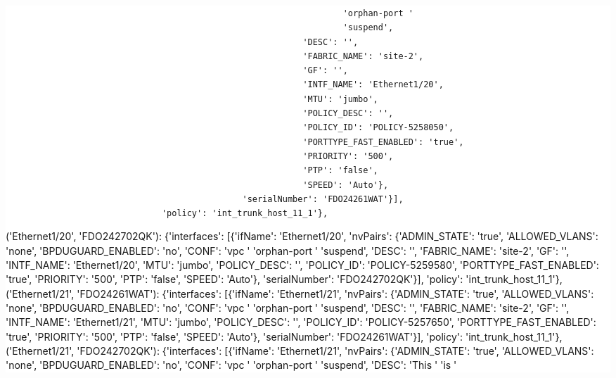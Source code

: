                                                                        'orphan-port '
                                                                       'suspend',
                                                               'DESC': '',
                                                               'FABRIC_NAME': 'site-2',
                                                               'GF': '',
                                                               'INTF_NAME': 'Ethernet1/20',
                                                               'MTU': 'jumbo',
                                                               'POLICY_DESC': '',
                                                               'POLICY_ID': 'POLICY-5258050',
                                                               'PORTTYPE_FAST_ENABLED': 'true',
                                                               'PRIORITY': '500',
                                                               'PTP': 'false',
                                                               'SPEED': 'Auto'},
                                                   'serialNumber': 'FDO24261WAT'}],
                                   'policy': 'int_trunk_host_11_1'},
 ('Ethernet1/20', 'FDO242702QK'): {'interfaces': [{'ifName': 'Ethernet1/20',
                                                   'nvPairs': {'ADMIN_STATE': 'true',
                                                               'ALLOWED_VLANS': 'none',
                                                               'BPDUGUARD_ENABLED': 'no',
                                                               'CONF': 'vpc '
                                                                       'orphan-port '
                                                                       'suspend',
                                                               'DESC': '',
                                                               'FABRIC_NAME': 'site-2',
                                                               'GF': '',
                                                               'INTF_NAME': 'Ethernet1/20',
                                                               'MTU': 'jumbo',
                                                               'POLICY_DESC': '',
                                                               'POLICY_ID': 'POLICY-5259580',
                                                               'PORTTYPE_FAST_ENABLED': 'true',
                                                               'PRIORITY': '500',
                                                               'PTP': 'false',
                                                               'SPEED': 'Auto'},
                                                   'serialNumber': 'FDO242702QK'}],
                                   'policy': 'int_trunk_host_11_1'},
 ('Ethernet1/21', 'FDO24261WAT'): {'interfaces': [{'ifName': 'Ethernet1/21',
                                                   'nvPairs': {'ADMIN_STATE': 'true',
                                                               'ALLOWED_VLANS': 'none',
                                                               'BPDUGUARD_ENABLED': 'no',
                                                               'CONF': 'vpc '
                                                                       'orphan-port '
                                                                       'suspend',
                                                               'DESC': '',
                                                               'FABRIC_NAME': 'site-2',
                                                               'GF': '',
                                                               'INTF_NAME': 'Ethernet1/21',
                                                               'MTU': 'jumbo',
                                                               'POLICY_DESC': '',
                                                               'POLICY_ID': 'POLICY-5257650',
                                                               'PORTTYPE_FAST_ENABLED': 'true',
                                                               'PRIORITY': '500',
                                                               'PTP': 'false',
                                                               'SPEED': 'Auto'},
                                                   'serialNumber': 'FDO24261WAT'}],
                                   'policy': 'int_trunk_host_11_1'},
 ('Ethernet1/21', 'FDO242702QK'): {'interfaces': [{'ifName': 'Ethernet1/21',
                                                   'nvPairs': {'ADMIN_STATE': 'true',
                                                               'ALLOWED_VLANS': 'none',
                                                               'BPDUGUARD_ENABLED': 'no',
                                                               'CONF': 'vpc '
                                                                       'orphan-port '
                                                                       'suspend',
                                                               'DESC': 'This '
                                                                       'is '